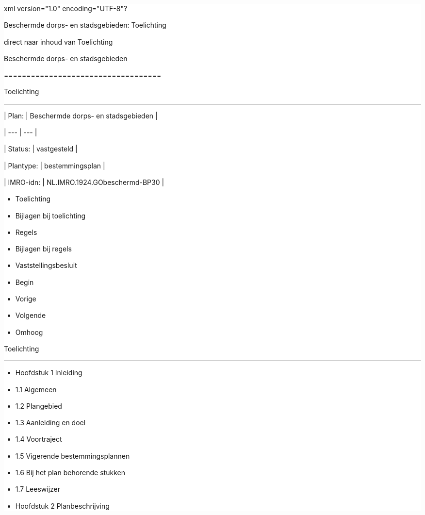 xml version\="1\.0" encoding\="UTF\-8"?

Beschermde dorps\- en stadsgebieden: Toelichting

direct naar inhoud van Toelichting

Beschermde dorps\- en stadsgebieden

===================================

Toelichting

-----------

| Plan: | Beschermde dorps\- en stadsgebieden |

| --- | --- |

| Status: | vastgesteld |

| Plantype: | bestemmingsplan |

| IMRO\-idn: | NL.IMRO.1924\.GObeschermd\-BP30 |

* Toelichting

* Bijlagen bij toelichting

* Regels

* Bijlagen bij regels

* Vaststellingsbesluit

* Begin

* Vorige

* Volgende

* Omhoog

Toelichting

-----------

* Hoofdstuk 1 Inleiding

+ 1\.1 Algemeen

+ 1\.2 Plangebied

+ 1\.3 Aanleiding en doel

+ 1\.4 Voortraject

+ 1\.5 Vigerende bestemmingsplannen

+ 1\.6 Bij het plan behorende stukken

+ 1\.7 Leeswijzer

* Hoofdstuk 2 Planbeschrijving
